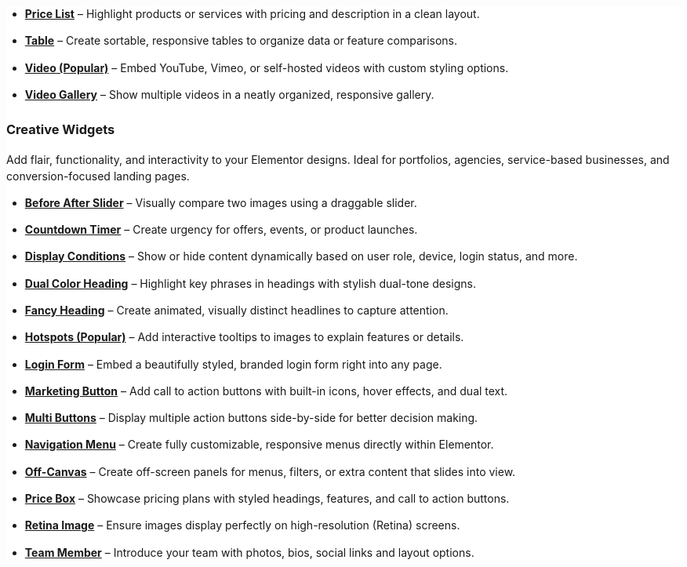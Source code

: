 * **[Price List](https://ultimateelementor.com/widgets/price-list/?utm_source=wprepo&utm_medium=uaelite)** – Highlight products or services with pricing and description in a clean layout.

* **[Table](https://ultimateelementor.com/widgets/table/?utm_source=wprepo&utm_medium=uaelite)** – Create sortable, responsive tables to organize data or feature comparisons.

* **[Video (Popular)](https://ultimateelementor.com/widgets/video/?utm_source=wprepo&utm_medium=uaelite)** – Embed YouTube, Vimeo, or self-hosted videos with custom styling options.

* **[Video Gallery](https://ultimateelementor.com/widgets/video-gallery/?utm_source=wprepo&utm_medium=uaelite)** – Show multiple videos in a neatly organized, responsive gallery.

### Creative Widgets ###

Add flair, functionality, and interactivity to your Elementor designs. Ideal for portfolios, agencies, service-based businesses, and conversion-focused landing pages.

* **[Before After Slider](https://ultimateelementor.com/widgets/before-after-slider/?utm_source=wprepo&utm_medium=uaelite)** – Visually compare two images using a draggable slider.

* **[Countdown Timer](https://ultimateelementor.com/widgets/countdown-timer/?utm_source=wprepo&utm_medium=uaelite)** – Create urgency for offers, events, or product launches.

* **[Display Conditions](https://ultimateelementor.com/widgets/display-conditions/?utm_source=wprepo&utm_medium=uaelite)** – Show or hide content dynamically based on user role, device, login status, and more.

* **[Dual Color Heading](https://ultimateelementor.com/widgets/dual-color-heading/?utm_source=wprepo&utm_medium=uaelite)** – Highlight key phrases in headings with stylish dual-tone designs.

* **[Fancy Heading](https://ultimateelementor.com/widgets/fancy-heading/?utm_source=wprepo&utm_medium=uaelite)** – Create animated, visually distinct headlines to capture attention.

* **[Hotspots (Popular)](https://ultimateelementor.com/widgets/hotspots/?utm_source=wprepo&utm_medium=uaelite)** – Add interactive tooltips to images to explain features or details.

* **[Login Form](https://ultimateelementor.com/widgets/login-form/?utm_source=wprepo&utm_medium=uaelite)** – Embed a beautifully styled, branded login form right into any page.

* **[Marketing Button](https://ultimateelementor.com/widgets/marketing-button/?utm_source=wprepo&utm_medium=uaelite)** – Add call to action buttons with built-in icons, hover effects, and dual text.

* **[Multi Buttons](https://ultimateelementor.com/widgets/multi-buttons/?utm_source=wprepo&utm_medium=uaelite)** – Display multiple action buttons side-by-side for better decision making.

* **[Navigation Menu](https://ultimateelementor.com/widgets/navigation-menu/?utm_source=wprepo&utm_medium=uaelite)** – Create fully customizable, responsive menus directly within Elementor.

* **[Off-Canvas](https://ultimateelementor.com/widgets/off-canvas/?utm_source=wprepo&utm_medium=uaelite)** – Create off-screen panels for menus, filters, or extra content that slides into view.

* **[Price Box](https://ultimateelementor.com/widgets/price-box/?utm_source=wprepo&utm_medium=uaelite)** – Showcase pricing plans with styled headings, features, and call to action buttons.

* **[Retina Image](https://ultimateelementor.com/widgets/retina-image/?utm_source=wprepo&utm_medium=uaelite)** – Ensure images display perfectly on high-resolution (Retina) screens.

* **[Team Member](https://ultimateelementor.com/widgets/team-member/?utm_source=wprepo&utm_medium=uaelite)** – Introduce your team with photos, bios, social links and layout options.
